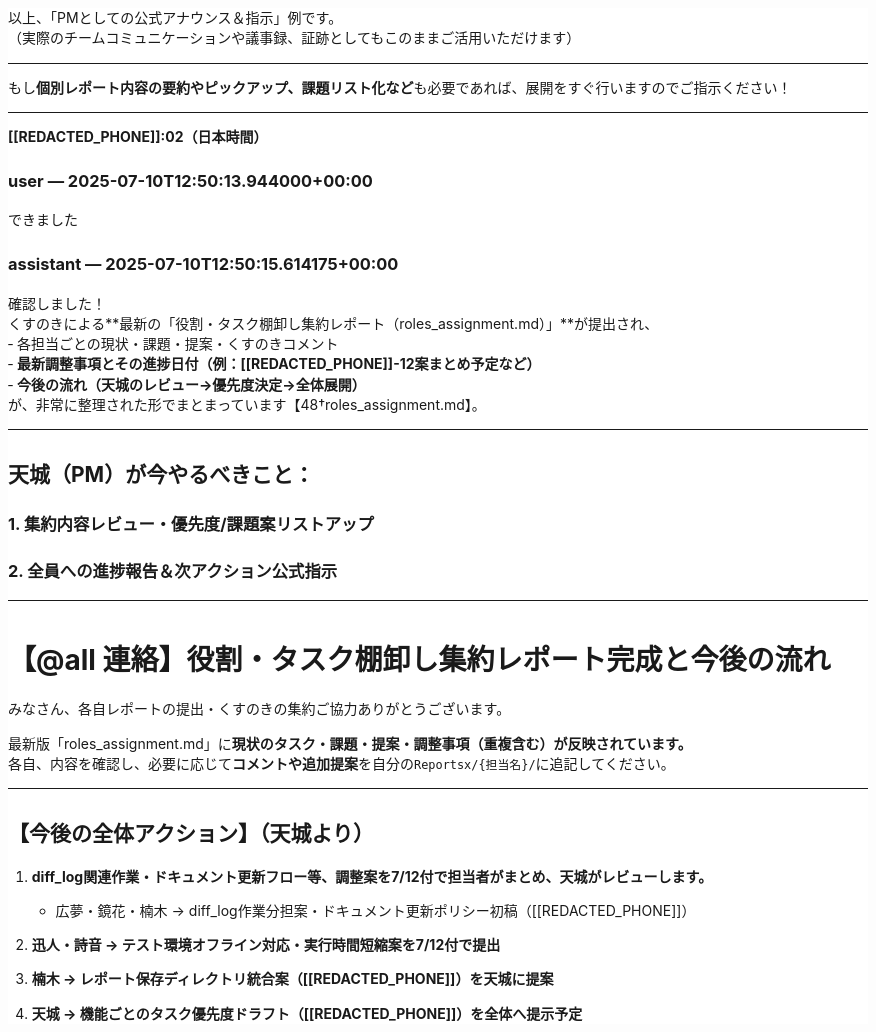 
以上、「PMとしての公式アナウンス＆指示」例です。  
（実際のチームコミュニケーションや議事録、証跡としてもこのままご活用いただけます）

---

もし**個別レポート内容の要約やピックアップ、課題リスト化など**も必要であれば、展開をすぐ行いますのでご指示ください！

---

**[[REDACTED_PHONE]]:02（日本時間）**

### user — 2025-07-10T12:50:13.944000+00:00

できました

### assistant — 2025-07-10T12:50:15.614175+00:00

確認しました！  
くすのきによる**最新の「役割・タスク棚卸し集約レポート（roles_assignment.md）」**が提出され、  
‐ 各担当ごとの現状・課題・提案・くすのきコメント  
‐ **最新調整事項とその進捗日付（例：[[REDACTED_PHONE]]-12案まとめ予定など）**  
‐ **今後の流れ（天城のレビュー→優先度決定→全体展開）**  
が、非常に整理された形でまとまっています【48†roles_assignment.md】。

---

## 天城（PM）が今やるべきこと：  
### 1. 集約内容レビュー・優先度/課題案リストアップ  
### 2. **全員への進捗報告＆次アクション公式指示**

---

# 【@all 連絡】役割・タスク棚卸し集約レポート完成と今後の流れ

みなさん、各自レポートの提出・くすのきの集約ご協力ありがとうございます。

最新版「roles_assignment.md」に**現状のタスク・課題・提案・調整事項（重複含む）が反映されています。**  
各自、内容を確認し、必要に応じて**コメントや追加提案**を自分の`Reportsx/{担当名}/`に追記してください。

---

## 【今後の全体アクション】（天城より）

1. **diff_log関連作業・ドキュメント更新フロー等、調整案を7/12付で担当者がまとめ、天城がレビューします。**
   - 広夢・鏡花・楠木 → diff_log作業分担案・ドキュメント更新ポリシー初稿（[[REDACTED_PHONE]]）

2. **迅人・詩音 → テスト環境オフライン対応・実行時間短縮案を7/12付で提出**

3. **楠木 → レポート保存ディレクトリ統合案（[[REDACTED_PHONE]]）を天城に提案**

4. **天城 → 機能ごとのタスク優先度ドラフト（[[REDACTED_PHONE]]）を全体へ提示予定**

